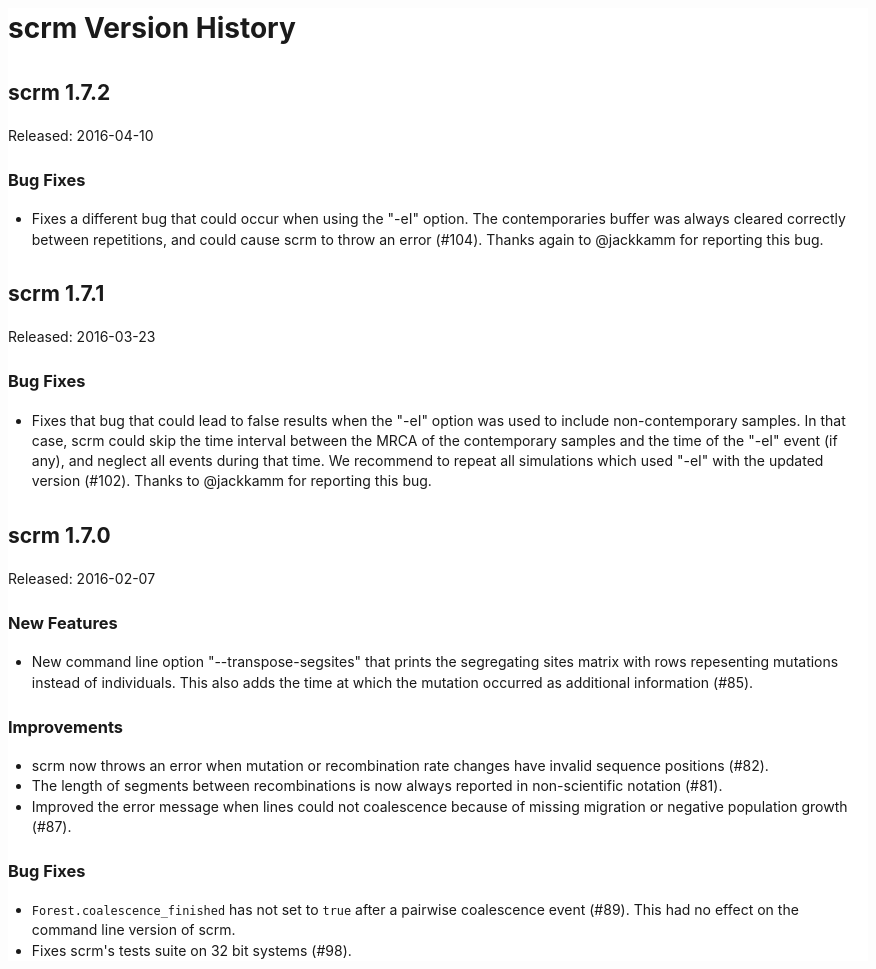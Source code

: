 scrm Version History
========================

scrm 1.7.2
------------------------
Released: 2016-04-10

### Bug Fixes
+ Fixes a different bug that could occur when using the "-eI" option.
  The contemporaries buffer was always cleared correctly between 
  repetitions, and could cause scrm to throw an error (#104).
  Thanks again to @jackkamm for reporting this bug.



scrm 1.7.1
------------------------
Released: 2016-03-23

### Bug Fixes
+ Fixes that bug that could lead to false results when the "-eI" option
  was used to include non-contemporary samples. In that case, scrm
  could skip the time interval between the MRCA of the contemporary samples
  and the time of the "-eI" event (if any), and neglect all events 
  during that time. We recommend to repeat all simulations which
  used "-eI" with the updated version (#102).
  Thanks to @jackkamm for reporting this bug.



scrm 1.7.0
------------------------
Released: 2016-02-07

### New Features
+ New command line option "--transpose-segsites" that prints the segregating
  sites matrix with rows repesenting mutations instead of individuals. This
  also adds the time at which the mutation occurred as additional information
  (#85).

### Improvements
+ scrm now throws an error when mutation or recombination rate changes
  have invalid sequence positions (#82).
+ The length of segments between recombinations is now always reported
  in non-scientific notation (#81).
+ Improved the error message when lines could not coalescence because
  of missing migration or negative population growth (#87).

### Bug Fixes
+ `Forest.coalescence_finished` has not set to `true` after a pairwise
  coalescence event (#89). This had no effect on the command line version
  of scrm.
+ Fixes scrm's tests suite on 32 bit systems (#98).
